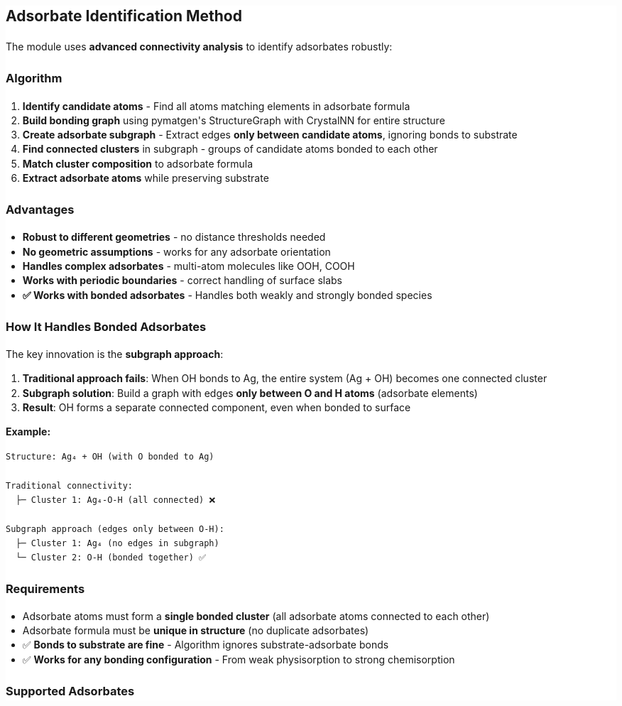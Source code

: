 ## Adsorbate Identification Method

The module uses **advanced connectivity analysis** to identify adsorbates robustly:

### Algorithm

1. **Identify candidate atoms** - Find all atoms matching elements in adsorbate formula
2. **Build bonding graph** using pymatgen's StructureGraph with CrystalNN for entire structure
3. **Create adsorbate subgraph** - Extract edges **only between candidate atoms**, ignoring bonds to substrate
4. **Find connected clusters** in subgraph - groups of candidate atoms bonded to each other
5. **Match cluster composition** to adsorbate formula
6. **Extract adsorbate atoms** while preserving substrate

### Advantages

- **Robust to different geometries** - no distance thresholds needed
- **No geometric assumptions** - works for any adsorbate orientation
- **Handles complex adsorbates** - multi-atom molecules like OOH, COOH
- **Works with periodic boundaries** - correct handling of surface slabs
- **✅ Works with bonded adsorbates** - Handles both weakly and strongly bonded species

### How It Handles Bonded Adsorbates

The key innovation is the **subgraph approach**:

1. **Traditional approach fails**: When OH bonds to Ag, the entire system (Ag + OH) becomes one connected cluster
2. **Subgraph solution**: Build a graph with edges **only between O and H atoms** (adsorbate elements)
3. **Result**: OH forms a separate connected component, even when bonded to surface

**Example:**
```
Structure: Ag₄ + OH (with O bonded to Ag)

Traditional connectivity:
  ├─ Cluster 1: Ag₄-O-H (all connected) ❌

Subgraph approach (edges only between O-H):
  ├─ Cluster 1: Ag₄ (no edges in subgraph)
  └─ Cluster 2: O-H (bonded together) ✅
```

### Requirements

- Adsorbate atoms must form a **single bonded cluster** (all adsorbate atoms connected to each other)
- Adsorbate formula must be **unique in structure** (no duplicate adsorbates)
- ✅ **Bonds to substrate are fine** - Algorithm ignores substrate-adsorbate bonds
- ✅ **Works for any bonding configuration** - From weak physisorption to strong chemisorption

### Supported Adsorbates
